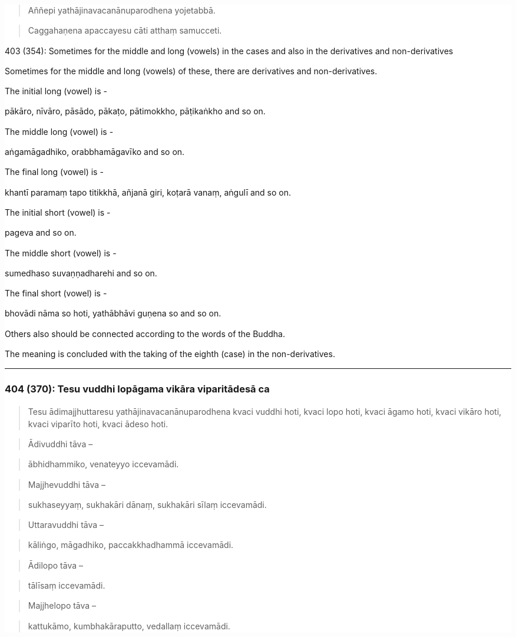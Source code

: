 > Aññepi yathājinavacanānuparodhena yojetabbā.

> Caggahaṇena apaccayesu cāti atthaṃ samucceti.

403 (354): Sometimes for the middle and long (vowels) in the cases and also in the derivatives and non-derivatives

Sometimes for the middle and long (vowels) of these, there are derivatives and non-derivatives.

The initial long (vowel) is - 

pākāro, nīvāro, pāsādo, pākaṭo, pātimokkho, pāṭikaṅkho and so on.

The middle long (vowel) is - 

aṅgamāgadhiko, orabbhamāgavīko and so on.

The final long (vowel) is - 

khantī paramaṃ tapo titikkhā, añjanā giri, koṭarā vanaṃ, aṅgulī and so on.

The initial short (vowel) is - 

pageva and so on.

The middle short (vowel) is - 

sumedhaso suvaṇṇadharehi and so on.

The final short (vowel) is - 

bhovādi nāma so hoti, yathābhāvi guṇena so and so on.

Others also should be connected according to the words of the Buddha.

The meaning is concluded with the taking of the eighth (case) in the non-derivatives.

---
<a name="m404"></a>

### 404 (370): Tesu vuddhi lopāgama vikāra viparitādesā ca

> Tesu ādimajjhuttaresu yathājinavacanānuparodhena kvaci vuddhi hoti, kvaci lopo hoti, kvaci āgamo hoti, kvaci vikāro hoti, kvaci viparīto hoti, kvaci ādeso hoti.

> Ādivuddhi tāva – 

> ābhidhammiko, venateyyo iccevamādi.

> Majjhevuddhi tāva – 

> sukhaseyyaṃ, sukhakāri dānaṃ, sukhakāri sīlaṃ iccevamādi.

> Uttaravuddhi tāva – 

> kāliṅgo, māgadhiko, paccakkhadhammā iccevamādi.

> Ādilopo tāva – 

> tālīsaṃ iccevamādi.

> Majjhelopo tāva – 

> kattukāmo, kumbhakāraputto, vedallaṃ iccevamādi.
